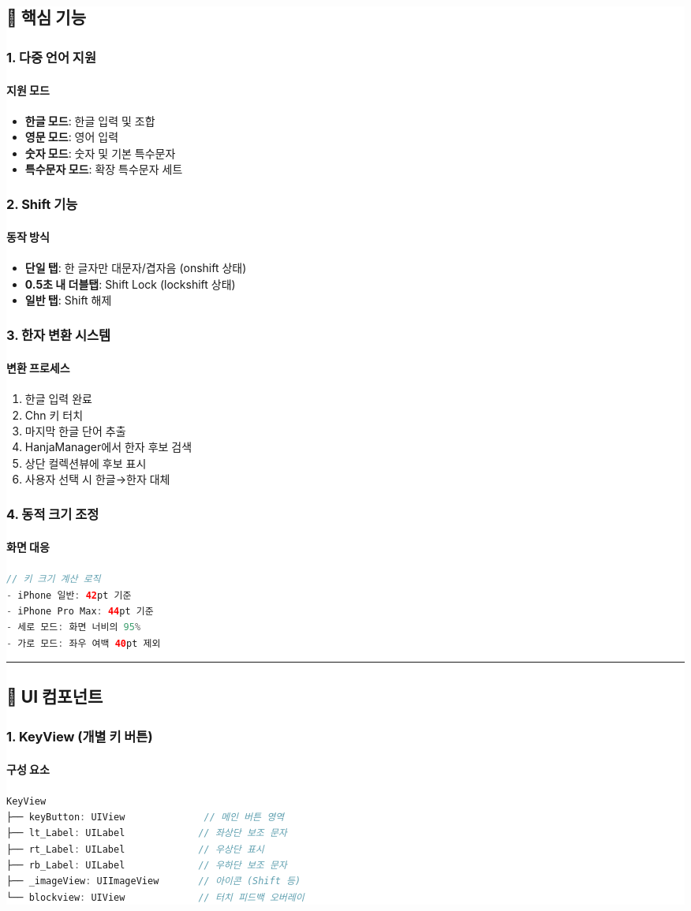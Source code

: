
## 🔧 핵심 기능

### 1. 다중 언어 지원

#### 지원 모드
- **한글 모드**: 한글 입력 및 조합
- **영문 모드**: 영어 입력
- **숫자 모드**: 숫자 및 기본 특수문자
- **특수문자 모드**: 확장 특수문자 세트

### 2. Shift 기능

#### 동작 방식
- **단일 탭**: 한 글자만 대문자/겹자음 (onshift 상태)
- **0.5초 내 더블탭**: Shift Lock (lockshift 상태)
- **일반 탭**: Shift 해제

### 3. 한자 변환 시스템

#### 변환 프로세스
1. 한글 입력 완료
2. Chn 키 터치
3. 마지막 한글 단어 추출
4. HanjaManager에서 한자 후보 검색
5. 상단 컬렉션뷰에 후보 표시
6. 사용자 선택 시 한글→한자 대체

### 4. 동적 크기 조정

#### 화면 대응
```swift
// 키 크기 계산 로직
- iPhone 일반: 42pt 기준
- iPhone Pro Max: 44pt 기준
- 세로 모드: 화면 너비의 95%
- 가로 모드: 좌우 여백 40pt 제외
```

---

## 🎨 UI 컴포넌트

### 1. KeyView (개별 키 버튼)

#### 구성 요소
```swift
KeyView
├── keyButton: UIView              // 메인 버튼 영역
├── lt_Label: UILabel             // 좌상단 보조 문자
├── rt_Label: UILabel             // 우상단 표시
├── rb_Label: UILabel             // 우하단 보조 문자
├── _imageView: UIImageView       // 아이콘 (Shift 등)
└── blockview: UIView             // 터치 피드백 오버레이
```
